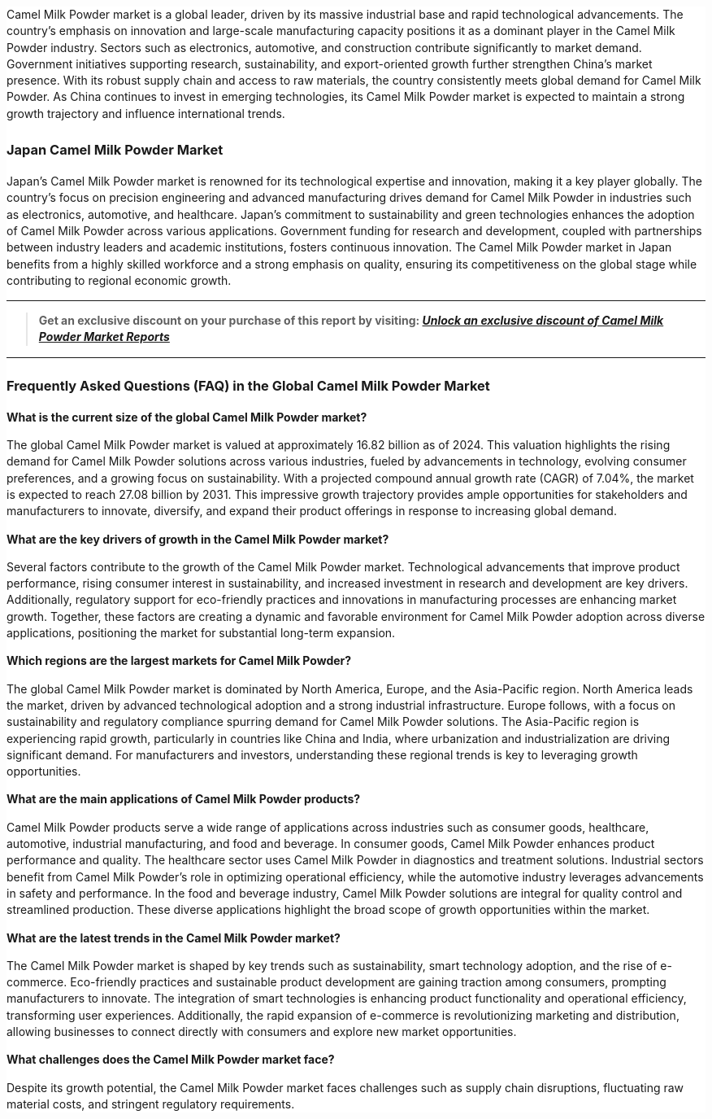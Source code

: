 Camel Milk Powder market is a global leader, driven by its massive industrial base and rapid technological advancements. The country&rsquo;s emphasis on innovation and large-scale manufacturing capacity positions it as a dominant player in the Camel Milk Powder industry. Sectors such as electronics, automotive, and construction contribute significantly to market demand. Government initiatives supporting research, sustainability, and export-oriented growth further strengthen China&rsquo;s market presence. With its robust supply chain and access to raw materials, the country consistently meets global demand for Camel Milk Powder. As China continues to invest in emerging technologies, its Camel Milk Powder market is expected to maintain a strong growth trajectory and influence international trends.</p><h3>Japan Camel Milk Powder Market</h3><p>Japan&rsquo;s Camel Milk Powder market is renowned for its technological expertise and innovation, making it a key player globally. The country&rsquo;s focus on precision engineering and advanced manufacturing drives demand for Camel Milk Powder in industries such as electronics, automotive, and healthcare. Japan&rsquo;s commitment to sustainability and green technologies enhances the adoption of Camel Milk Powder across various applications. Government funding for research and development, coupled with partnerships between industry leaders and academic institutions, fosters continuous innovation. The Camel Milk Powder market in Japan benefits from a highly skilled workforce and a strong emphasis on quality, ensuring its competitiveness on the global stage while contributing to regional economic growth.</p><hr /><blockquote><p><strong>Get an exclusive discount on your purchase of this report by visiting: <em><a href="://marketresearchpulse.com/ask-for-discount/68422?utm_source=Github&amp;utm_medium=019">Unlock an exclusive discount of Camel Milk Powder Market Reports</a></em>&nbsp;</strong></p></blockquote><hr /><h3>Frequently Asked Questions (FAQ) in the Global Camel Milk Powder Market</h3><p><strong>What is the current size of the global Camel Milk Powder market?</strong></p><p>The global Camel Milk Powder market is valued at approximately 16.82 billion as of 2024. This valuation highlights the rising demand for Camel Milk Powder solutions across various industries, fueled by advancements in technology, evolving consumer preferences, and a growing focus on sustainability. With a projected compound annual growth rate (CAGR) of 7.04%, the market is expected to reach 27.08 billion by 2031. This impressive growth trajectory provides ample opportunities for stakeholders and manufacturers to innovate, diversify, and expand their product offerings in response to increasing global demand.</p><p><strong>What are the key drivers of growth in the Camel Milk Powder market?</strong></p><p>Several factors contribute to the growth of the Camel Milk Powder market. Technological advancements that improve product performance, rising consumer interest in sustainability, and increased investment in research and development are key drivers. Additionally, regulatory support for eco-friendly practices and innovations in manufacturing processes are enhancing market growth. Together, these factors are creating a dynamic and favorable environment for Camel Milk Powder adoption across diverse applications, positioning the market for substantial long-term expansion.</p><p><strong>Which regions are the largest markets for Camel Milk Powder?</strong></p><p>The global Camel Milk Powder market is dominated by North America, Europe, and the Asia-Pacific region. North America leads the market, driven by advanced technological adoption and a strong industrial infrastructure. Europe follows, with a focus on sustainability and regulatory compliance spurring demand for Camel Milk Powder solutions. The Asia-Pacific region is experiencing rapid growth, particularly in countries like China and India, where urbanization and industrialization are driving significant demand. For manufacturers and investors, understanding these regional trends is key to leveraging growth opportunities.</p><p><strong>What are the main applications of Camel Milk Powder products?</strong></p><p>Camel Milk Powder products serve a wide range of applications across industries such as consumer goods, healthcare, automotive, industrial manufacturing, and food and beverage. In consumer goods, Camel Milk Powder enhances product performance and quality. The healthcare sector uses Camel Milk Powder in diagnostics and treatment solutions. Industrial sectors benefit from Camel Milk Powder&rsquo;s role in optimizing operational efficiency, while the automotive industry leverages advancements in safety and performance. In the food and beverage industry, Camel Milk Powder solutions are integral for quality control and streamlined production. These diverse applications highlight the broad scope of growth opportunities within the market.</p><p><strong>What are the latest trends in the Camel Milk Powder market?</strong></p><p>The Camel Milk Powder market is shaped by key trends such as sustainability, smart technology adoption, and the rise of e-commerce. Eco-friendly practices and sustainable product development are gaining traction among consumers, prompting manufacturers to innovate. The integration of smart technologies is enhancing product functionality and operational efficiency, transforming user experiences. Additionally, the rapid expansion of e-commerce is revolutionizing marketing and distribution, allowing businesses to connect directly with consumers and explore new market opportunities.</p><p><strong>What challenges does the Camel Milk Powder market face?</strong></p><p>Despite its growth potential, the Camel Milk Powder market faces challenges such as supply chain disruptions, fluctuating raw material costs, and stringent regulatory requirements.